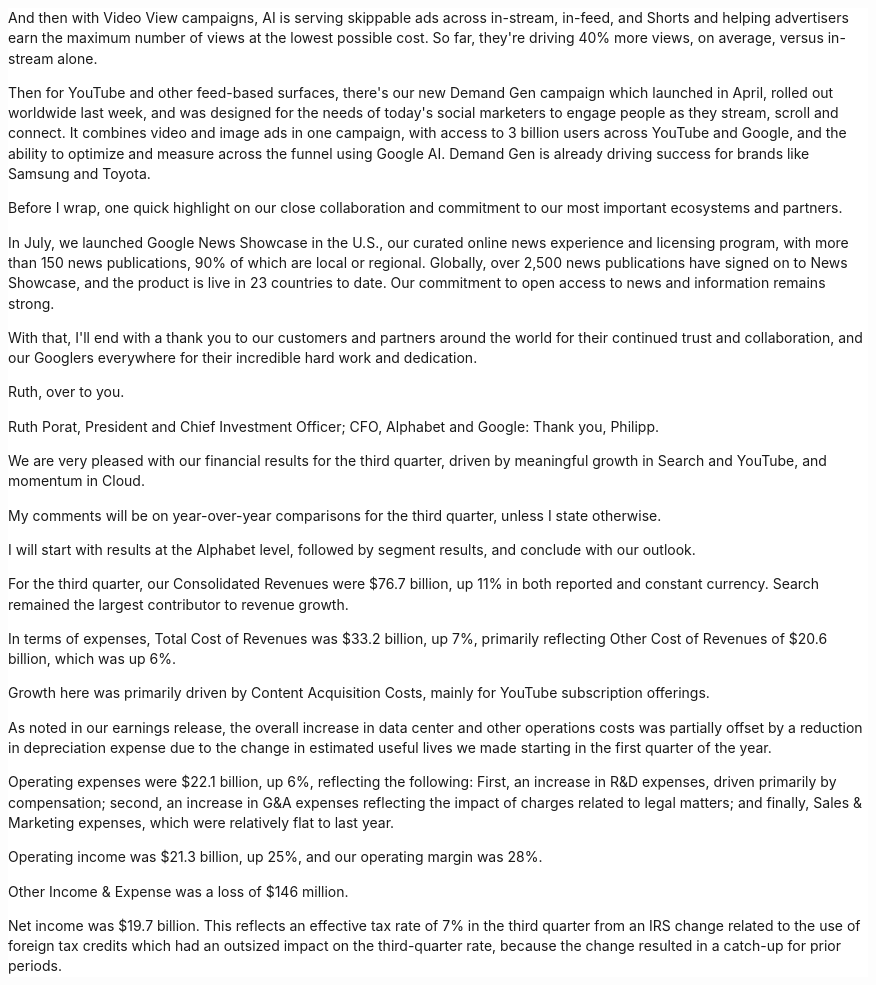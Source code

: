 And then with Video View campaigns, AI is serving skippable ads across in-stream, in-feed, and Shorts and helping advertisers earn the maximum number of views at the lowest possible cost. So far, they're driving 40% more views, on average, versus in-stream alone.

Then for YouTube and other feed-based surfaces, there's our new Demand Gen campaign which launched in April, rolled out worldwide last week, and was designed for the needs of today's social marketers to engage people as they stream, scroll and connect. It combines video and image ads in one campaign, with access to 3 billion users across YouTube and Google, and the ability to optimize and measure across the funnel using Google AI. Demand Gen is already driving success for brands like Samsung and Toyota.

Before I wrap, one quick highlight on our close collaboration and commitment to our most important ecosystems and partners.

In July, we launched Google News Showcase in the U.S., our curated online news experience and licensing program, with more than 150 news publications, 90% of which are local or regional. Globally, over 2,500 news publications have signed on to News Showcase, and the product is live in 23 countries to date. Our commitment to open access to news and information remains strong.

With that, I'll end with a thank you to our customers and partners around the world for their continued trust and collaboration, and our Googlers everywhere for their incredible hard work and dedication.

Ruth, over to you.

Ruth Porat, President and Chief Investment Officer; CFO, Alphabet and Google: Thank you, Philipp.

We are very pleased with our financial results for the third quarter, driven by meaningful growth in Search and YouTube, and momentum in Cloud.

My comments will be on year-over-year comparisons for the third quarter, unless I state otherwise.

I will start with results at the Alphabet level, followed by segment results, and conclude with our outlook.

For the third quarter, our Consolidated Revenues were $76.7 billion, up 11% in both reported and constant currency. Search remained the largest contributor to revenue growth.

In terms of expenses, Total Cost of Revenues was $33.2 billion, up 7%, primarily reflecting Other Cost of Revenues of $20.6 billion, which was up 6%.

Growth here was primarily driven by Content Acquisition Costs, mainly for YouTube subscription offerings.

As noted in our earnings release, the overall increase in data center and other operations costs was partially offset by a reduction in depreciation expense due to the change in estimated useful lives we made starting in the first quarter of the year.

Operating expenses were $22.1 billion, up 6%, reflecting the following:  First, an increase in R&amp;D expenses, driven primarily by compensation; second, an increase in G&amp;A expenses reflecting the impact of charges related to legal matters; and finally, Sales &amp; Marketing expenses, which were relatively flat to last year.

Operating income was $21.3 billion, up 25%, and our operating margin was 28%.

Other Income &amp; Expense was a loss of $146 million.

Net income was $19.7 billion. This reflects an effective tax rate of 7% in the third quarter from an IRS change related to the use of foreign tax credits which had an outsized impact on the third-quarter rate, because the change resulted in a catch-up for prior periods.
